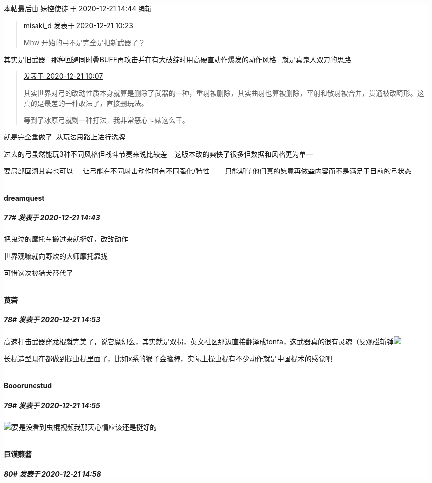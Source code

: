 
 本帖最后由 妹控使徒 于 2020-12-21 14:44 编辑 
<blockquote><a href="httphttps://bbs.saraba1st.com/2b/forum.php?mod=redirect&amp;goto=findpost&amp;pid=49793376&amp;ptid=1978745" target="_blank">misaki_d 发表于 2020-12-21 10:23</a>

Mhw 开始的弓不是完全是把新武器了？</blockquote>
其实是旧武器   那种回避同时叠BUFF再攻击并在有大破绽时用高硬直动作爆发的动作风格   就是真鬼人双刀的思路


 <blockquote><a href="httphttps://bbs.saraba1st.com/2b/forum.php?mod=redirect&amp;goto=findpost&amp;pid=49793219&amp;ptid=1978745" target="_blank"> 发表于 2020-12-21 10:07</a>

其实世界对弓的改动性质本身就算是删除了武器的一种，重射被删除，其实曲射也算被删除，平射和散射被合并，贯通被改畸形。这真的是最差的一种改法了，直接删玩法。

等到了冰原弓就剩一种打法，我非常恶心卡婊这么干。</blockquote>
就是完全重做了  从玩法思路上进行洗牌      

过去的弓虽然能玩3种不同风格但战斗节奏来说比较差    这版本改的爽快了很多但数据和风格更为单一  

要局部回溯其实也可以     让弓能在不同射击动作时有不同强化/特性        只能期望他们真的愿意再做些内容而不是满足于目前的弓状态


-----

####  dreamquest  
##### 77#       发表于 2020-12-21 14:43


把鬼泣的摩托车搬过来就挺好，改改动作

世界观嘛就向野炊的大师摩托靠拢

可惜这次被猎犬替代了


-----

####  茛菪  
##### 78#       发表于 2020-12-21 14:53


高速打击武器穿龙棍就完美了，说它魔幻么，其实就是双拐，英文社区那边直接翻译成tonfa，这武器真的很有灵魂（反观磁斩锤<img src="https://static.saraba1st.com/image/smiley/face2017/001.png" referrerpolicy="no-referrer">

长棍造型现在都做到操虫棍里面了，比如x系的猴子金箍棒，实际上操虫棍有不少动作就是中国棍术的感觉吧


-----

####  Booorunestud  
##### 79#       发表于 2020-12-21 14:55


<img src="https://static.saraba1st.com/image/smiley/face2017/037.png" referrerpolicy="no-referrer">要是没看到虫棍视频我那天心情应该还是挺好的


-----

####  巨馍蘸酱  
##### 80#       发表于 2020-12-21 14:58
